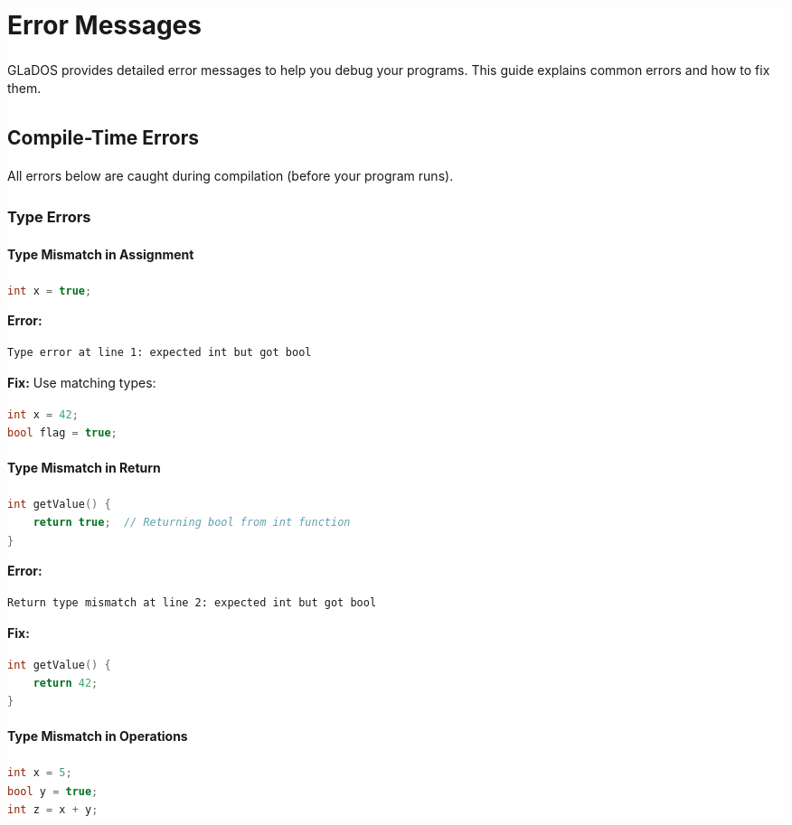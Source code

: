 # Error Messages

GLaDOS provides detailed error messages to help you debug your programs. This guide explains common errors and how to fix them.

## Compile-Time Errors

All errors below are caught during compilation (before your program runs).

### Type Errors

#### Type Mismatch in Assignment

```c
int x = true;
```

**Error:**
```
Type error at line 1: expected int but got bool
```

**Fix:** Use matching types:
```c
int x = 42;
bool flag = true;
```

#### Type Mismatch in Return

```c
int getValue() {
    return true;  // Returning bool from int function
}
```

**Error:**
```
Return type mismatch at line 2: expected int but got bool
```

**Fix:**
```c
int getValue() {
    return 42;
}
```

#### Type Mismatch in Operations

```c
int x = 5;
bool y = true;
int z = x + y;
```
